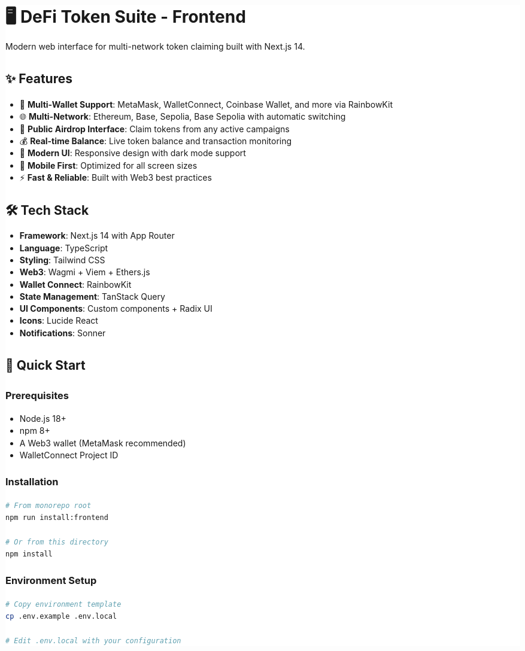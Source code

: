 # 🖥️ DeFi Token Suite - Frontend

Modern web interface for multi-network token claiming built with Next.js 14.

## ✨ Features

- 🔗 **Multi-Wallet Support**: MetaMask, WalletConnect, Coinbase Wallet, and more via RainbowKit
- 🌐 **Multi-Network**: Ethereum, Base, Sepolia, Base Sepolia with automatic switching
- 🎁 **Public Airdrop Interface**: Claim tokens from any active campaigns
- 💰 **Real-time Balance**: Live token balance and transaction monitoring
- 🎨 **Modern UI**: Responsive design with dark mode support
- 📱 **Mobile First**: Optimized for all screen sizes
- ⚡ **Fast & Reliable**: Built with Web3 best practices

## 🛠️ Tech Stack

- **Framework**: Next.js 14 with App Router
- **Language**: TypeScript
- **Styling**: Tailwind CSS
- **Web3**: Wagmi + Viem + Ethers.js
- **Wallet Connect**: RainbowKit
- **State Management**: TanStack Query
- **UI Components**: Custom components + Radix UI
- **Icons**: Lucide React
- **Notifications**: Sonner

## 🚀 Quick Start

### Prerequisites
- Node.js 18+
- npm 8+
- A Web3 wallet (MetaMask recommended)
- WalletConnect Project ID

### Installation

```bash
# From monorepo root
npm run install:frontend

# Or from this directory
npm install
```

### Environment Setup

```bash
# Copy environment template
cp .env.example .env.local

# Edit .env.local with your configuration
```
